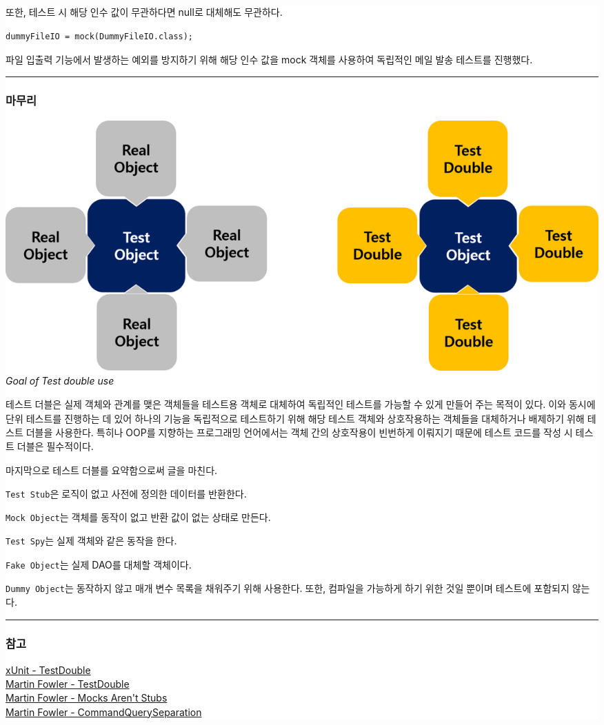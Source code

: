  또한, 테스트 시 해당 인수 값이 무관하다면 null로 대체해도 무관하다.

`dummyFileIO = mock(DummyFileIO.class);`

파일 입출력 기능에서 발생하는 예외를 방지하기 위해 해당 인수 값을 mock 객체를 사용하여 독립적인 메일 발송 테스트를 진행했다.

---

### 마무리

<img src="/md/img/test-double/test-double-relationship.png">
<em>Goal of Test double use</em>

테스트 더블은 실제 객체와 관계를 맺은 객체들을 테스트용 객체로 대체하여 독립적인 테스트를 가능할 수 있게 만들어 주는 목적이 있다. 이와 동시에 단위 테스트를 진행하는 데 있어 하나의 기능을 독립적으로 테스트하기 위해 해당 테스트 객체와 상호작용하는 객체들을 대체하거나 배제하기 위해 테스트 더블을 사용한다. 특히나 OOP를 지향하는 프로그래밍 언어에서는 객체 간의 상호작용이 빈번하게 이뤄지기 때문에 테스트 코드를 작성 시 테스트 더블은 필수적이다.

 마지막으로 테스트 더블를 요약함으로써 글을 마친다.

`Test Stub`은 로직이 없고 사전에 정의한 데이터를 반환한다.

`Mock Object`는 객체를 동작이 없고 반환 값이 없는 상태로 만든다.

`Test Spy`는 실제 객체와 같은 동작을 한다.

`Fake Object`는 실제 DAO를 대체할 객체이다.

`Dummy Object`는 동작하지 않고 매개 변수 목록을 채워주기 위해 사용한다. 또한, 컴파일을 가능하게 하기 위한 것일 뿐이며 테스트에 포함되지 않는다.

---

### 참고

[xUnit - TestDouble](http://xunitpatterns.com/Test%20Double.html)<br/>
[Martin Fowler - TestDouble](https://martinfowler.com/bliki/TestDouble.html)<br/>
[Martin Fowler - Mocks Aren't Stubs](https://martinfowler.com/articles/mocksArentStubs.html)<br/>
[Martin Fowler - CommandQuerySeparation](https://martinfowler.com/bliki/CommandQuerySeparation.html)<br/>
